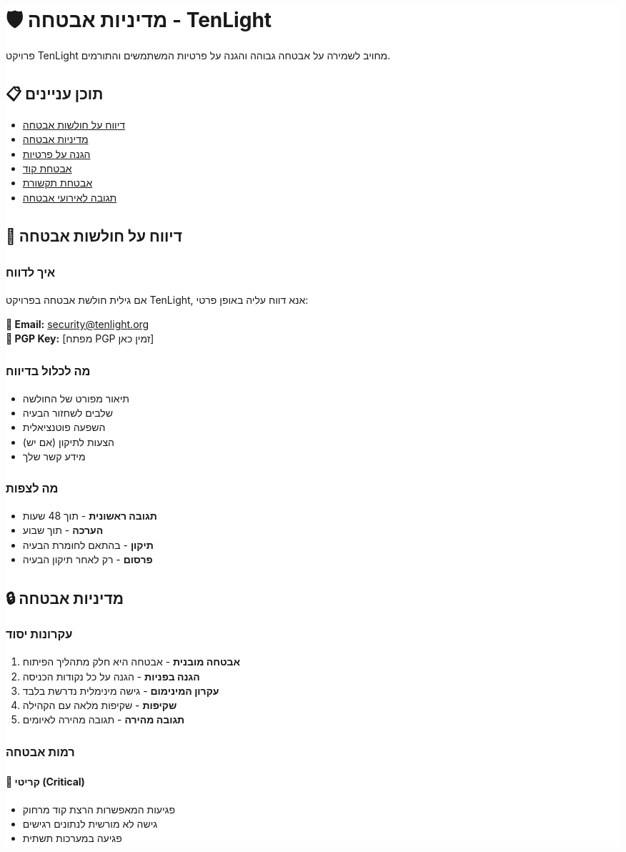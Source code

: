 # 🛡️ מדיניות אבטחה - TenLight

פרויקט TenLight מחויב לשמירה על אבטחה גבוהה והגנה על פרטיות המשתמשים והתורמים.

## 📋 תוכן עניינים

- [דיווח על חולשות אבטחה](#דיווח-על-חולשות-אבטחה)
- [מדיניות אבטחה](#מדיניות-אבטחה)
- [הגנה על פרטיות](#הגנה-על-פרטיות)
- [אבטחת קוד](#אבטחת-קוד)
- [אבטחת תקשורת](#אבטחת-תקשורת)
- [תגובה לאירועי אבטחה](#תגובה-לאירועי-אבטחה)

## 🚨 דיווח על חולשות אבטחה

### איך לדווח

אם גילית חולשת אבטחה בפרויקט TenLight, אנא דווח עליה באופן פרטי:

**📧 Email:** security@tenlight.org  
**🔐 PGP Key:** [מפתח PGP זמין כאן]

### מה לכלול בדיווח

- תיאור מפורט של החולשה
- שלבים לשחזור הבעיה
- השפעה פוטנציאלית
- הצעות לתיקון (אם יש)
- מידע קשר שלך

### מה לצפות

- **תגובה ראשונית** - תוך 48 שעות
- **הערכה** - תוך שבוע
- **תיקון** - בהתאם לחומרת הבעיה
- **פרסום** - רק לאחר תיקון הבעיה

## 🔒 מדיניות אבטחה

### עקרונות יסוד

1. **אבטחה מובנית** - אבטחה היא חלק מתהליך הפיתוח
2. **הגנה בפניות** - הגנה על כל נקודות הכניסה
3. **עקרון המינימום** - גישה מינימלית נדרשת בלבד
4. **שקיפות** - שקיפות מלאה עם הקהילה
5. **תגובה מהירה** - תגובה מהירה לאיומים

### רמות אבטחה

#### 🔴 קריטי (Critical)
- פגיעות המאפשרות הרצת קוד מרחוק
- גישה לא מורשית לנתונים רגישים
- פגיעה במערכות תשתית
